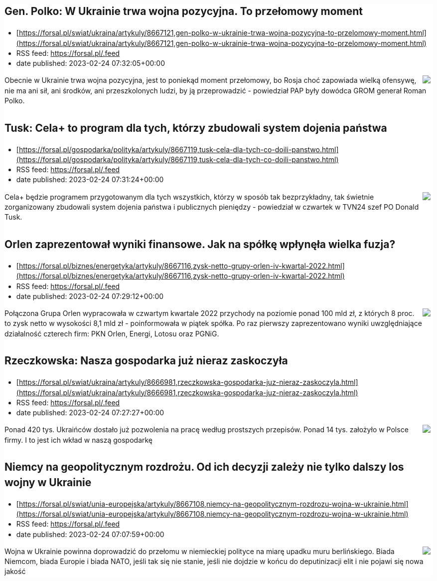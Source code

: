 ## Gen. Polko: W Ukrainie trwa wojna pozycyjna. To przełomowy moment
 - [https://forsal.pl/swiat/ukraina/artykuly/8667121,gen-polko-w-ukrainie-trwa-wojna-pozycyjna-to-przelomowy-moment.html](https://forsal.pl/swiat/ukraina/artykuly/8667121,gen-polko-w-ukrainie-trwa-wojna-pozycyjna-to-przelomowy-moment.html)
 - RSS feed: https://forsal.pl/.feed
 - date published: 2023-02-24 07:32:05+00:00

<img align="right" hspace="5" src="https://ocdn.eu/pulscms-transforms/1/1nkktkuTURBXy84MmU3ZDVhZi0wMDkyLTQ2YTItYmU0Ni1kZjU3N2RhNjZlYTguanBlZ5GTBc0BHcyg" />Obecnie w Ukrainie trwa wojna pozycyjna, jest to poniekąd moment przełomowy, bo Rosja choć zapowiada wielką ofensywę, nie ma ani sił, ani środków, ani przeszkolonych ludzi, by ją przeprowadzić - powiedział PAP były dowódca GROM generał Roman Polko.

## Tusk: Cela+ to program dla tych, którzy zbudowali system dojenia państwa
 - [https://forsal.pl/gospodarka/polityka/artykuly/8667119,tusk-cela-dla-tych-co-doili-panstwo.html](https://forsal.pl/gospodarka/polityka/artykuly/8667119,tusk-cela-dla-tych-co-doili-panstwo.html)
 - RSS feed: https://forsal.pl/.feed
 - date published: 2023-02-24 07:31:24+00:00

<img align="right" hspace="5" src="https://ocdn.eu/pulscms-transforms/1/7cuktkuTURBXy85ODViYzBkNC1mZjMyLTQ2OGItOGRhMy03NTdlNjJkZmFjNjAuanBlZ5GTBc0BHcyg" />Cela+ będzie programem przygotowanym dla tych wszystkich, którzy w sposób tak bezprzykładny, tak świetnie zorganizowany zbudowali system dojenia państwa i publicznych pieniędzy - powiedział w czwartek w TVN24 szef PO Donald Tusk.

## Orlen zaprezentował wyniki finansowe. Jak na spółkę wpłynęła wielka fuzja?
 - [https://forsal.pl/biznes/energetyka/artykuly/8667116,zysk-netto-grupy-orlen-iv-kwartal-2022.html](https://forsal.pl/biznes/energetyka/artykuly/8667116,zysk-netto-grupy-orlen-iv-kwartal-2022.html)
 - RSS feed: https://forsal.pl/.feed
 - date published: 2023-02-24 07:29:12+00:00

<img align="right" hspace="5" src="https://ocdn.eu/pulscms-transforms/1/4DSktkuTURBXy83OGZhZDFmMS01OThlLTQ0MTMtOTczYi0xZDFlMDlmNmI3NzAuanBlZ5GTBc0BHcyg" />Połączona Grupa Orlen wypracowała w czwartym kwartale 2022 przychody na poziomie ponad 100 mld zł, z których 8 proc. to zysk netto w wysokości 8,1 mld zł - poinformowała w piątek spółka. Po raz pierwszy zaprezentowano wyniki uwzględniające działalność czterech firm: PKN Orlen, Energi, Lotosu oraz PGNiG.

## Rzeczkowska: Nasza gospodarka już nieraz zaskoczyła
 - [https://forsal.pl/swiat/ukraina/artykuly/8666981,rzeczkowska-gospodarka-juz-nieraz-zaskoczyla.html](https://forsal.pl/swiat/ukraina/artykuly/8666981,rzeczkowska-gospodarka-juz-nieraz-zaskoczyla.html)
 - RSS feed: https://forsal.pl/.feed
 - date published: 2023-02-24 07:27:27+00:00

<img align="right" hspace="5" src="https://ocdn.eu/pulscms-transforms/1/gRPktkuTURBXy8zODNjOWQ2YS1lNzIzLTRmNmUtYWViZi01OTM0MWQ2NmMxMzMuanBlZ5GTBc0BHcyg" />Ponad 420 tys. Ukraińców dostało już pozwolenia na pracę według prostszych przepisów. Ponad 14 tys. założyło w Polsce firmy. I to jest ich wkład w naszą gospodarkę

## Niemcy na geopolitycznym rozdrożu. Od ich decyzji zależy nie tylko dalszy los wojny w Ukrainie
 - [https://forsal.pl/swiat/unia-europejska/artykuly/8667108,niemcy-na-geopolitycznym-rozdrozu-wojna-w-ukrainie.html](https://forsal.pl/swiat/unia-europejska/artykuly/8667108,niemcy-na-geopolitycznym-rozdrozu-wojna-w-ukrainie.html)
 - RSS feed: https://forsal.pl/.feed
 - date published: 2023-02-24 07:07:59+00:00

<img align="right" hspace="5" src="https://ocdn.eu/pulscms-transforms/1/Mi8ktkuTURBXy8yN2ZhYTc5YS1jMzJjLTQyOTktYWY1Ny0zYTRkY2M0NTEwN2EuanBlZ5GTBc0BHcyg" />Wojna w Ukrainie powinna doprowadzić do przełomu w niemieckiej polityce na miarę upadku muru berlińskiego. Biada Niemcom, biada Europie i biada NATO, jeśli tak się nie stanie, jeśli nie dojdzie w końcu do deputinizacji elit i nie pojawi się nowa jakość
